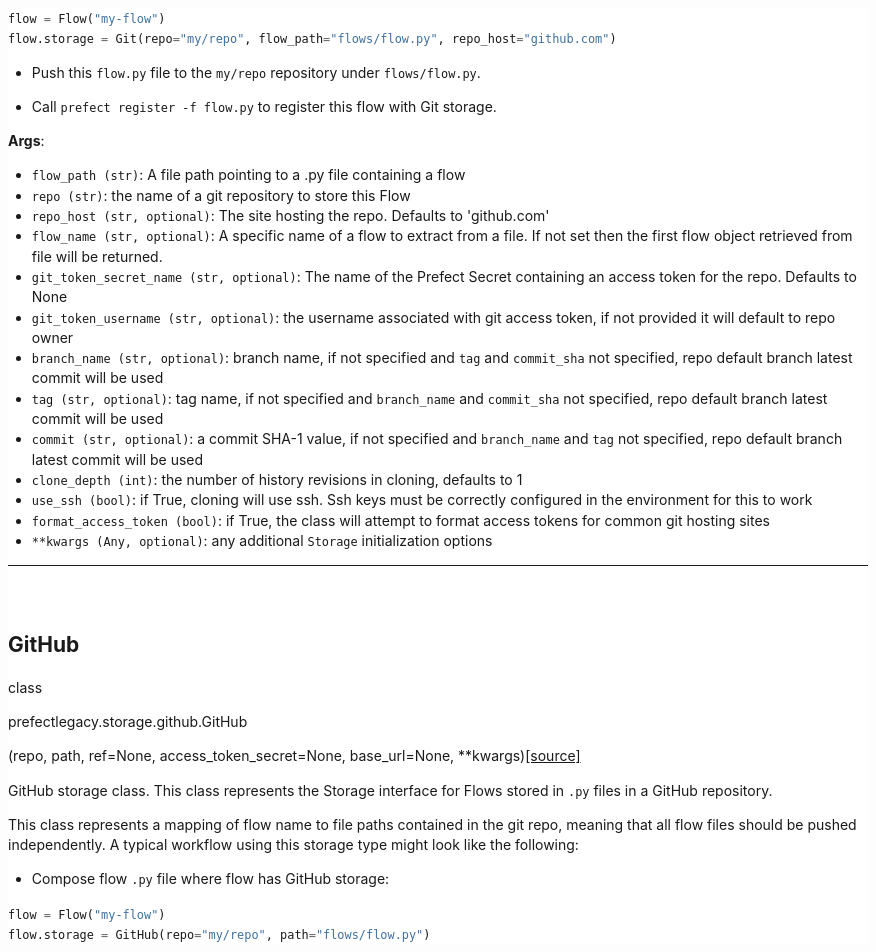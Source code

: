 
```python
flow = Flow("my-flow")
flow.storage = Git(repo="my/repo", flow_path="flows/flow.py", repo_host="github.com")

```

- Push this `flow.py` file to the `my/repo` repository under `flows/flow.py`.

- Call `prefect register -f flow.py` to register this flow with Git storage.

**Args**:     <ul class="args"><li class="args">`flow_path (str)`: A file path pointing to a .py file containing a flow     </li><li class="args">`repo (str)`: the name of a git repository to store this Flow     </li><li class="args">`repo_host (str, optional)`: The site hosting the repo. Defaults to 'github.com'     </li><li class="args">`flow_name (str, optional)`: A specific name of a flow to extract from a file.         If not set then the first flow object retrieved from file will be returned.     </li><li class="args">`git_token_secret_name (str, optional)`: The name of the Prefect Secret containing         an access token for the repo. Defaults to None     </li><li class="args">`git_token_username (str, optional)`: the username associated with git access token,         if not provided it will default to repo owner     </li><li class="args">`branch_name (str, optional)`: branch name, if not specified and `tag` and `commit_sha`         not specified, repo default branch latest commit will be used     </li><li class="args">`tag (str, optional)`: tag name, if not specified and `branch_name` and `commit_sha`         not specified, repo default branch latest commit will be used     </li><li class="args">`commit (str, optional)`: a commit SHA-1 value, if not specified and `branch_name`         and `tag` not specified, repo default branch latest commit will be used     </li><li class="args">`clone_depth (int)`: the number of history revisions in cloning, defaults to 1     </li><li class="args">`use_ssh (bool)`: if True, cloning will use ssh. Ssh keys must be correctly         configured in the environment for this to work     </li><li class="args">`format_access_token (bool)`: if True, the class will attempt to format access tokens         for common git hosting sites     </li><li class="args">`**kwargs (Any, optional)`: any additional `Storage` initialization options</li></ul>


---
<br>

 ## GitHub
 <div class='class-sig' id='prefect-storage-github-github'><p class="prefect-sig">class </p><p class="prefect-class">prefectlegacy.storage.github.GitHub</p>(repo, path, ref=None, access_token_secret=None, base_url=None, **kwargs)<span class="source"><a href="https://github.com/PrefectHQ/prefect/blob/master/src/prefectlegacy/storage/github.py#L14">[source]</a></span></div>

GitHub storage class. This class represents the Storage interface for Flows stored in `.py` files in a GitHub repository.

This class represents a mapping of flow name to file paths contained in the git repo, meaning that all flow files should be pushed independently. A typical workflow using this storage type might look like the following:

- Compose flow `.py` file where flow has GitHub storage:


```python
flow = Flow("my-flow")
flow.storage = GitHub(repo="my/repo", path="flows/flow.py")

```
